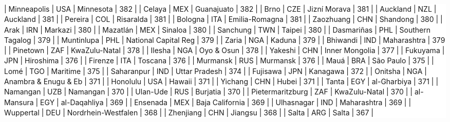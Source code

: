 | Minneapolis | USA | Minnesota | 382 |
| Celaya | MEX | Guanajuato | 382 |
| Brno | CZE | Jizní Morava | 381 |
| Auckland | NZL | Auckland | 381 |
| Pereira | COL | Risaralda | 381 |
| Bologna | ITA | Emilia-Romagna | 381 |
| Zaozhuang | CHN | Shandong | 380 |
| Arak | IRN | Markazi | 380 |
| Mazatlán | MEX | Sinaloa | 380 |
| Sanchung | TWN | Taipei | 380 |
| Dasmariñas | PHL | Southern Tagalog | 379 |
| Muntinlupa | PHL | National Capital Reg | 379 |
| Zaria | NGA | Kaduna | 379 |
| Bhiwandi | IND | Maharashtra | 379 |
| Pinetown | ZAF | KwaZulu-Natal | 378 |
| Ilesha | NGA | Oyo & Osun | 378 |
| Yakeshi | CHN | Inner Mongolia | 377 |
| Fukuyama | JPN | Hiroshima | 376 |
| Firenze | ITA | Toscana | 376 |
| Murmansk | RUS | Murmansk | 376 |
| Mauá | BRA | São Paulo | 375 |
| Lomé | TGO | Maritime | 375 |
| Saharanpur | IND | Uttar Pradesh | 374 |
| Fujisawa | JPN | Kanagawa | 372 |
| Onitsha | NGA | Anambra & Enugu & Eb | 371 |
| Honolulu | USA | Hawaii | 371 |
| Yichang | CHN | Hubei | 371 |
| Tanta | EGY | al-Gharbiya | 371 |
| Namangan | UZB | Namangan | 370 |
| Ulan-Ude | RUS | Burjatia | 370 |
| Pietermaritzburg | ZAF | KwaZulu-Natal | 370 |
| al-Mansura | EGY | al-Daqahliya | 369 |
| Ensenada | MEX | Baja California | 369 |
| Ulhasnagar | IND | Maharashtra | 369 |
| Wuppertal | DEU | Nordrhein-Westfalen | 368 |
| Zhenjiang | CHN | Jiangsu | 368 |
| Salta | ARG | Salta | 367 |
